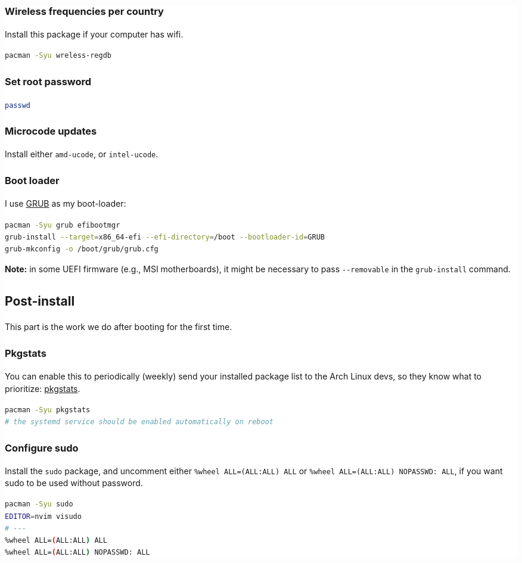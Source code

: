 ### Wireless frequencies per country

Install this package if your computer has wifi.

```bash
pacman -Syu wreless-regdb
```

### Set root password

```bash
passwd
```

### Microcode updates

Install either `amd-ucode`, or `intel-ucode`.

### Boot loader

I use [GRUB](https://wiki.archlinux.org/title/GRUB) as my boot-loader:

```bash
pacman -Syu grub efibootmgr
grub-install --target=x86_64-efi --efi-directory=/boot --bootloader-id=GRUB
grub-mkconfig -o /boot/grub/grub.cfg
```

**Note:** in some UEFI firmware (e.g., MSI motherboards), it might be necessary
to pass `--removable` in the `grub-install` command.

## Post-install

This part is the work we do after booting for the first time.

### Pkgstats

You can enable this to periodically (weekly) send your installed package list to the Arch Linux devs, so they know what to prioritize: [pkgstats](https://wiki.archlinux.org/title/Pkgstats).

```bash
pacman -Syu pkgstats
# the systemd service should be enabled automatically on reboot
```

### Configure sudo

Install the `sudo` package, and uncomment either `%wheel ALL=(ALL:ALL) ALL` or
`%wheel ALL=(ALL:ALL) NOPASSWD: ALL`, if you want sudo to be used without password.

```bash
pacman -Syu sudo
EDITOR=nvim visudo
# ---
%wheel ALL=(ALL:ALL) ALL
%wheel ALL=(ALL:ALL) NOPASSWD: ALL
```
